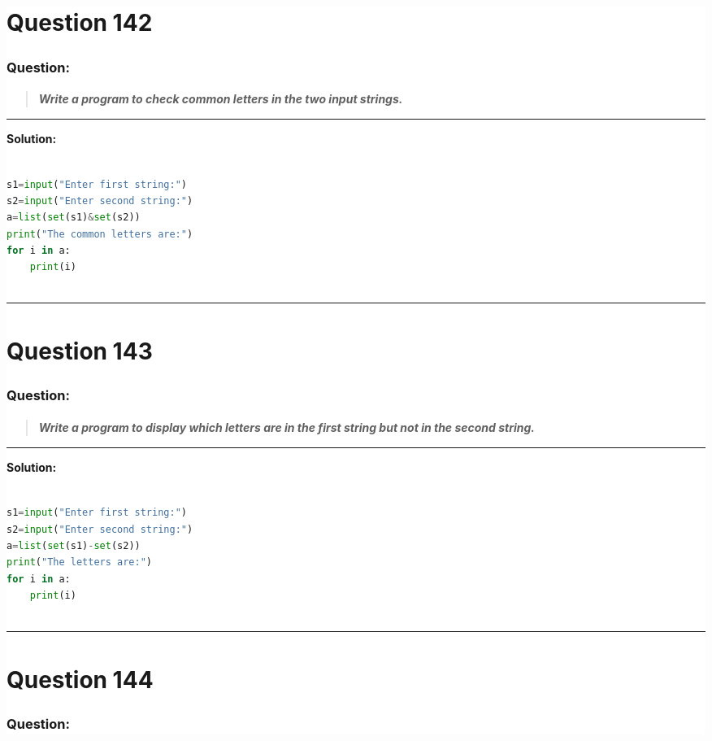 
# Question 142

### **Question:**

> ***Write a program to check common letters in the two input strings.***

---------------------------------------

<strong>Solution: </strong>

```python

s1=input("Enter first string:")
s2=input("Enter second string:")
a=list(set(s1)&set(s2))
print("The common letters are:")
for i in a:
    print(i)
 
```
----------------------------------------


# Question 143

### **Question:**

> ***Write a program to display which letters are in the first string but not in the second string.***

---------------------------------------

<strong>Solution: </strong>

```python

s1=input("Enter first string:")
s2=input("Enter second string:")
a=list(set(s1)-set(s2))
print("The letters are:")
for i in a:
    print(i)
 
```
----------------------------------------


# Question 144

### **Question:**
